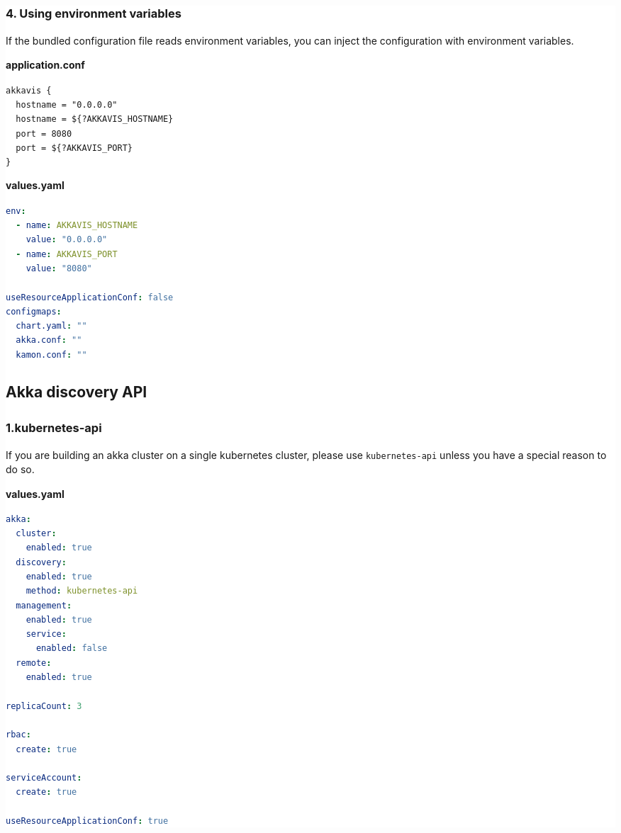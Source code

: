 ### 4. Using environment variables

If the bundled configuration file reads environment variables, you can inject the configuration with environment variables.

**application.conf**
```hocon
akkavis {
  hostname = "0.0.0.0"
  hostname = ${?AKKAVIS_HOSTNAME}
  port = 8080
  port = ${?AKKAVIS_PORT}
}
```

**values.yaml**
```yaml
env:
  - name: AKKAVIS_HOSTNAME
    value: "0.0.0.0"
  - name: AKKAVIS_PORT
    value: "8080"

useResourceApplicationConf: false
configmaps:
  chart.yaml: ""
  akka.conf: ""
  kamon.conf: ""
```

## Akka discovery API

### 1.kubernetes-api

If you are building an akka cluster on a single kubernetes cluster, please use `kubernetes-api` unless you have a special reason to do so.

**values.yaml**
```yaml
akka:
  cluster:
    enabled: true
  discovery:
    enabled: true
    method: kubernetes-api
  management:
    enabled: true
    service:
      enabled: false
  remote:
    enabled: true

replicaCount: 3

rbac:
  create: true

serviceAccount:
  create: true

useResourceApplicationConf: true
```

